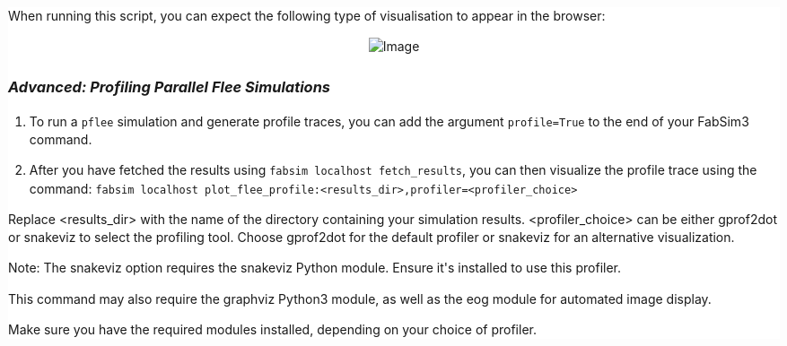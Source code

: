 When running this script, you can expect the following type of visualisation to appear in the browser:
<p align="center">
    <img src="../images/plot_flee_agents.png" alt="Image" width="800" />
</p>

### *Advanced: Profiling Parallel Flee Simulations*

1. To run a `pflee` simulation and generate profile traces, you can add the argument `profile=True` to the end of your FabSim3 command.

2. After you have fetched the results using `fabsim localhost fetch_results`, you can then visualize the profile trace using the command: `fabsim localhost plot_flee_profile:<results_dir>,profiler=<profiler_choice>`

Replace <results_dir> with the name of the directory containing your simulation results.
<profiler_choice> can be either gprof2dot or snakeviz to select the profiling tool. Choose gprof2dot for the default profiler or snakeviz for an alternative visualization.

Note: The snakeviz option requires the snakeviz Python module. Ensure it's installed to use this profiler.

This command may also require the graphviz Python3 module, as well as the eog module for automated image display.

Make sure you have the required modules installed, depending on your choice of profiler.

